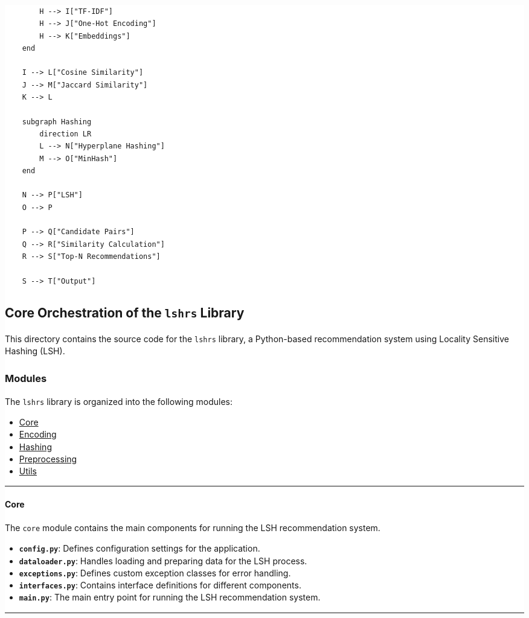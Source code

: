 ```mermaid
        H --> I["TF-IDF"]
        H --> J["One-Hot Encoding"]
        H --> K["Embeddings"]
    end

    I --> L["Cosine Similarity"]
    J --> M["Jaccard Similarity"]
    K --> L

    subgraph Hashing
        direction LR
        L --> N["Hyperplane Hashing"]
        M --> O["MinHash"]
    end

    N --> P["LSH"]
    O --> P

    P --> Q["Candidate Pairs"]
    Q --> R["Similarity Calculation"]
    R --> S["Top-N Recommendations"]

    S --> T["Output"]
```

## Core Orchestration of the `lshrs` Library

This directory contains the source code for the `lshrs` library, a Python-based recommendation system using Locality Sensitive Hashing (LSH).

### Modules

The `lshrs` library is organized into the following modules:

- [Core](#core)
- [Encoding](#encoding)
- [Hashing](#hashing)
- [Preprocessing](#preprocessing)
- [Utils](#utils)

---

#### Core

The `core` module contains the main components for running the LSH recommendation system.

- **`config.py`**: Defines configuration settings for the application.
- **`dataloader.py`**: Handles loading and preparing data for the LSH process.
- **`exceptions.py`**: Defines custom exception classes for error handling.
- **`interfaces.py`**: Contains interface definitions for different components.
- **`main.py`**: The main entry point for running the LSH recommendation system.

---
